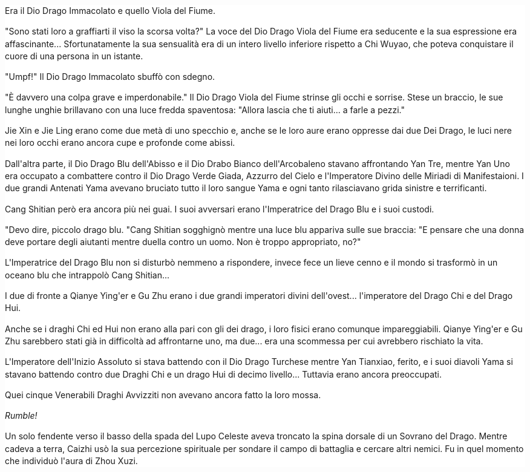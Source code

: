 
Era il Dio Drago Immacolato e quello Viola del Fiume.


"Sono stati loro a graffiarti il viso la scorsa volta?" La voce del Dio Drago Viola del Fiume era seducente e la sua espressione era affascinante... Sfortunatamente la sua sensualità era di un intero livello inferiore rispetto a Chi Wuyao, che poteva conquistare il cuore di una persona in un istante.


"Umpf!" Il Dio Drago Immacolato sbuffò con sdegno.


"È davvero una colpa grave e imperdonabile." Il Dio Drago Viola del Fiume strinse gli occhi e sorrise. Stese un braccio, le sue lunghe unghie brillavano con una luce fredda spaventosa: "Allora lascia che ti aiuti... a farle a pezzi."


Jie Xin e Jie Ling erano come due metà di uno specchio e, anche se le loro aure erano oppresse dai due Dei Drago, le luci nere nei loro occhi erano ancora cupe e profonde come abissi.


Dall'altra parte, il Dio Drago Blu dell'Abisso e il Dio Drabo Bianco dell'Arcobaleno stavano affrontando Yan Tre, mentre Yan Uno era occupato a combattere contro il Dio Drago Verde Giada, Azzurro del Cielo e l'Imperatore Divino delle Miriadi di Manifestaioni. I due grandi Antenati Yama avevano bruciato tutto il loro sangue Yama e ogni tanto rilasciavano grida sinistre e terrificanti.


Cang Shitian però era ancora più nei guai. I suoi avversari erano l'Imperatrice del Drago Blu e i suoi custodi.


"Devo dire, piccolo drago blu. "Cang Shitian sogghignò mentre una luce blu appariva sulle sue braccia: "E pensare che una donna deve portare degli aiutanti mentre duella contro un uomo. Non è troppo appropriato, no?"


L'Imperatrice del Drago Blu non si disturbò nemmeno a rispondere, invece fece un lieve cenno e il mondo si trasformò in un oceano blu che intrappolò Cang Shitian...


I due di fronte a Qianye Ying'er e Gu Zhu erano i due grandi imperatori divini dell'ovest... l'imperatore del Drago Chi e del Drago Hui.


Anche se i draghi Chi ed Hui non erano alla pari con gli dei drago, i loro fisici erano comunque impareggiabili. Qianye Ying'er e Gu Zhu sarebbero stati già in difficoltà ad affrontarne uno, ma due... era una scommessa per cui avrebbero rischiato la vita.


L'Imperatore dell'Inizio Assoluto si stava battendo con il Dio Drago Turchese mentre Yan Tianxiao, ferito, e i suoi diavoli Yama si stavano battendo contro due Draghi Chi e un drago Hui di decimo livello... Tuttavia erano ancora preoccupati.


Quei cinque Venerabili Draghi Avvizziti non avevano ancora fatto la loro mossa.


<em>Rumble!</em>


Un solo fendente verso il basso della spada del Lupo Celeste aveva troncato la spina dorsale di un Sovrano del Drago. Mentre cadeva a terra, Caizhi usò la sua percezione spirituale per sondare il campo di battaglia e cercare altri nemici. Fu in quel momento che individuò l'aura di Zhou Xuzi.
